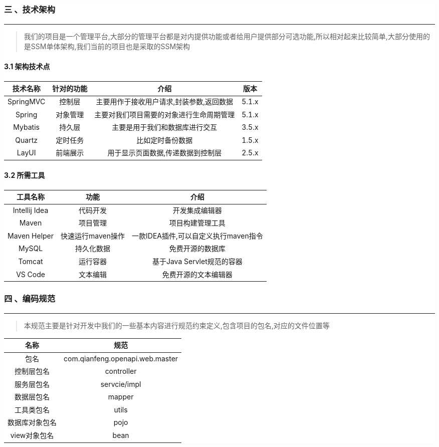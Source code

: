 






### 三 、技术架构

---



> 我们的项目是一个管理平台,大部分的管理平台都是对内提供功能或者给用户提供部分可选功能,所以相对起来比较简单,大部分使用的是SSM单体架构,我们当前的项目也是采取的SSM架构



#### 3.1 架构技术点



| 技术名称  | 针对的功能 |                   介绍                   | 版本  |
| :-------: | :--------: | :--------------------------------------: | ----- |
| SpringMVC |   控制层   | 主要用作于接收用户请求,封装参数,返回数据 | 5.1.x |
|  Spring   |  对象管理  | 主要对我们项目需要的对象进行生命周期管理 | 5.1.x |
|  Mybatis  |   持久层   |      主要是用于我们和数据库进行交互      | 3.5.x |
|  Quartz   |  定时任务  |             比如定时备份数据             | 1.5.x |
|   LayUI   |  前端展示  |    用于显示页面数据,传递数据到控制层     | 2.5.x |



#### 3.2 所需工具



|   工具名称    |       功能        |                 介绍                 |
| :-----------: | :---------------: | :----------------------------------: |
| Intellij Idea |     代码开发      |            开发集成编辑器            |
|     Maven     |     项目管理      |           项目构建管理工具           |
| Maven Helper  | 快速运行maven操作 | 一款IDEA插件,可以自定义执行maven指令 |
|     MySQL     |    持久化数据     |           免费开源的数据库           |
|    Tomcat     |     运行容器      |      基于Java Servlet规范的容器      |
|    VS Code    |     文本编辑      |         免费开源的文本编辑器         |





### 四 、编码规范

---

> 本规范主要是针对开发中我们的一些基本内容进行规范约束定义,包含项目的包名,对应的文件位置等

|      名称       |                规范                |
| :-------------: | :--------------------------------: |
|      包名       |  com.qianfeng.openapi.web.master   |
|   控制层包名    |             controller             |
|   服务层包名    |            servcie/impl            |
|   数据层包名    |               mapper               |
|   工具类包名    |               utils                |
| 数据库对象包名  |                pojo                |
|  view对象包名   |                bean                |